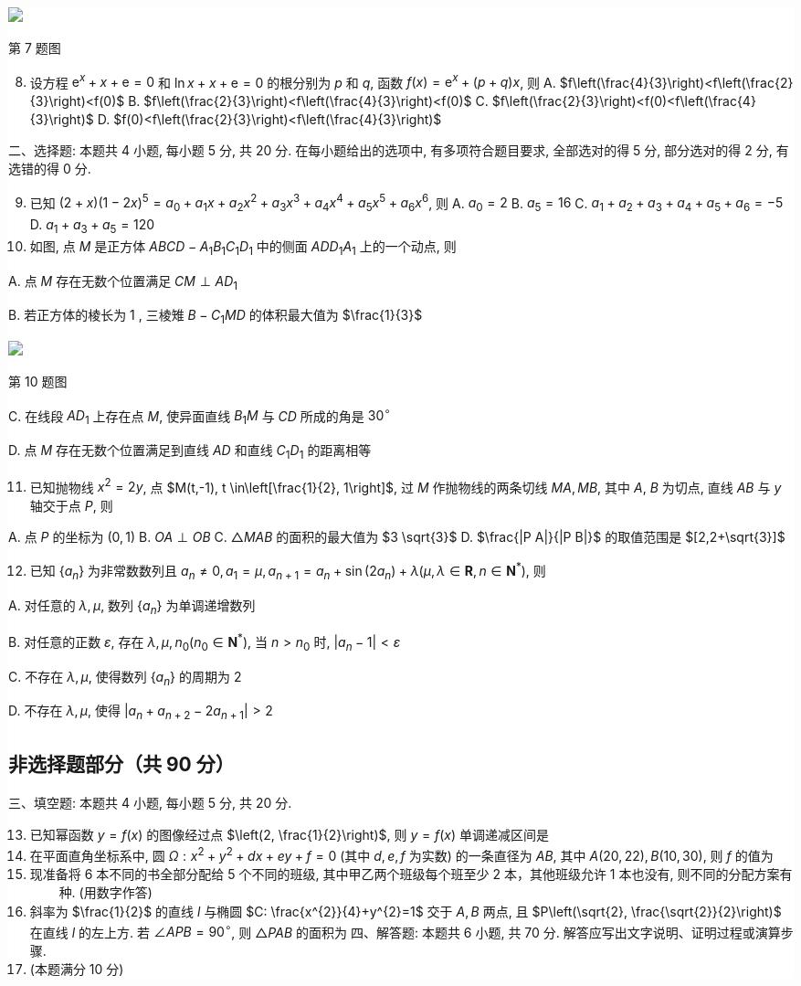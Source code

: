 ![](https://cdn.mathpix.com/cropped/2024_05_06_6d8167be378df6dc11dfg-02.jpg?height=451&width=400&top_left_y=660&top_left_x=1339)

第 7 题图

8. 设方程 $\mathrm{e}^{x}+x+\mathrm{e}=0$ 和 $\ln x+x+\mathrm{e}=0$ 的根分别为 $p$ 和 $q$, 函数 $f(x)=\mathrm{e}^{x}+(p+q) x$, 则
A. $f\left(\frac{4}{3}\right)<f\left(\frac{2}{3}\right)<f(0)$
B. $f\left(\frac{2}{3}\right)<f\left(\frac{4}{3}\right)<f(0)$
C. $f\left(\frac{2}{3}\right)<f(0)<f\left(\frac{4}{3}\right)$
D. $f(0)<f\left(\frac{2}{3}\right)<f\left(\frac{4}{3}\right)$

二、选择题: 本题共 4 小题, 每小题 5 分, 共 20 分. 在每小题给出的选项中, 有多项符合题目要求, 全部选对的得 5 分, 部分选对的得 2 分, 有选错的得 0 分.

9. 已知 $(2+x)(1-2 x)^{5}=a_{0}+a_{1} x+a_{2} x^{2}+a_{3} x^{3}+a_{4} x^{4}+a_{5} x^{5}+a_{6} x^{6}$, 则
A. $a_{0}=2$
B. $a_{5}=16$
C. $a_{1}+a_{2}+a_{3}+a_{4}+a_{5}+a_{6}=-5$
D. $a_{1}+a_{3}+a_{5}=120$
10. 如图, 点 $M$ 是正方体 $A B C D-A_{1} B_{1} C_{1} D_{1}$ 中的侧面 $A D D_{1} A_{1}$ 上的一个动点, 则

A. 点 $M$ 存在无数个位置满足 $C M \perp A D_{1}$

B. 若正方体的棱长为 1 , 三棱雉 $B-C_{1} M D$ 的体积最大值为 $\frac{1}{3}$

![](https://cdn.mathpix.com/cropped/2024_05_06_6d8167be378df6dc11dfg-02.jpg?height=306&width=326&top_left_y=2006&top_left_x=1433)

第 10 题图

C. 在线段 $A D_{1}$ 上存在点 $M$, 使异面直线 $B_{1} M$ 与 $C D$ 所成的角是 $30^{\circ}$

D. 点 $M$ 存在无数个位置满足到直线 $A D$ 和直线 $C_{1} D_{1}$ 的距离相等

11. 已知抛物线 $x^{2}=2 y$, 点 $M(t,-1), t \in\left[\frac{1}{2}, 1\right]$, 过 $M$ 作抛物线的两条切线 $M A, M B$, 其中 $A$, $B$ 为切点, 直线 $A B$ 与 $y$ 轴交于点 $P$, 则

A. 点 $P$ 的坐标为 $(0,1)$
B. $O A \perp O B$
C. $\triangle M A B$ 的面积的最大值为 $3 \sqrt{3}$
D. $\frac{|P A|}{|P B|}$ 的取值范围是 $[2,2+\sqrt{3}]$

12. 已知 $\left\{a_{n}\right\}$ 为非常数数列且 $a_{n} \neq 0, a_{1}=\mu, a_{n+1}=a_{n}+\sin \left(2 a_{n}\right)+\lambda\left(\mu, \lambda \in \mathbf{R}, n \in \mathbf{N}^{*}\right)$, 则

A. 对任意的 $\lambda, \mu$, 数列 $\left\{a_{n}\right\}$ 为单调递增数列

B. 对任意的正数 $\varepsilon$, 存在 $\lambda, \mu, n_{0}\left(n_{0} \in \mathbf{N}^{*}\right)$, 当 $n>n_{0}$ 时, $\left|a_{n}-1\right|<\varepsilon$

C. 不存在 $\lambda, \mu$, 使得数列 $\left\{a_{n}\right\}$ 的周期为 2

D. 不存在 $\lambda, \mu$, 使得 $\left|a_{n}+a_{n+2}-2 a_{n+1}\right|>2$

## 非选择题部分（共 90 分）

三、填空题: 本题共 4 小题, 每小题 5 分, 共 20 分.

13. 已知幂函数 $y=f(x)$ 的图像经过点 $\left(2, \frac{1}{2}\right)$, 则 $y=f(x)$ 单调递减区间是
14. 在平面直角坐标系中, 圆 $\Omega: x^{2}+y^{2}+d x+e y+f=0$ (其中 $d, e, f$ 为实数) 的一条直径为 $A B$, 其中 $A(20,22), B(10,30)$, 则 $f$ 的值为
15. 现准备将 6 本不同的书全部分配给 5 个不同的班级, 其中甲乙两个班级每个班至少 2 本，其他班级允许 1 本也没有, 则不同的分配方案有 $\qquad$种. (用数字作答)
16. 斜率为 $\frac{1}{2}$ 的直线 $l$ 与椭圆 $C: \frac{x^{2}}{4}+y^{2}=1$ 交于 $A, B$ 两点, 且 $P\left(\sqrt{2}, \frac{\sqrt{2}}{2}\right)$ 在直线 $l$ 的左上方. 若 $\angle A P B=90^{\circ}$, 则 $\triangle P A B$ 的面积为
四、解答题: 本题共 6 小题, 共 70 分. 解答应写出文字说明、证明过程或演算步骤.
17. (本题满分 10 分)
